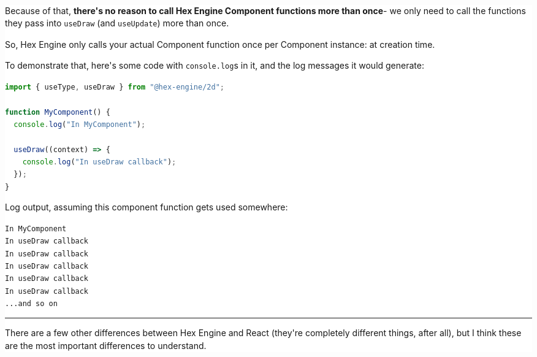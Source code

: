 Because of that, **there's no reason to call Hex Engine Component functions more than once**- we only need to call the functions they pass into `useDraw` (and `useUpdate`) more than once.

So, Hex Engine only calls your actual Component function once per Component instance: at creation time.

To demonstrate that, here's some code with `console.log`s in it, and the log messages it would generate:

```ts
import { useType, useDraw } from "@hex-engine/2d";

function MyComponent() {
  console.log("In MyComponent");

  useDraw((context) => {
    console.log("In useDraw callback");
  });
}
```

Log output, assuming this component function gets used somewhere:

```
In MyComponent
In useDraw callback
In useDraw callback
In useDraw callback
In useDraw callback
In useDraw callback
...and so on
```

---

There are a few other differences between Hex Engine and React (they're completely different things, after all), but I think these are the most important differences to understand.
